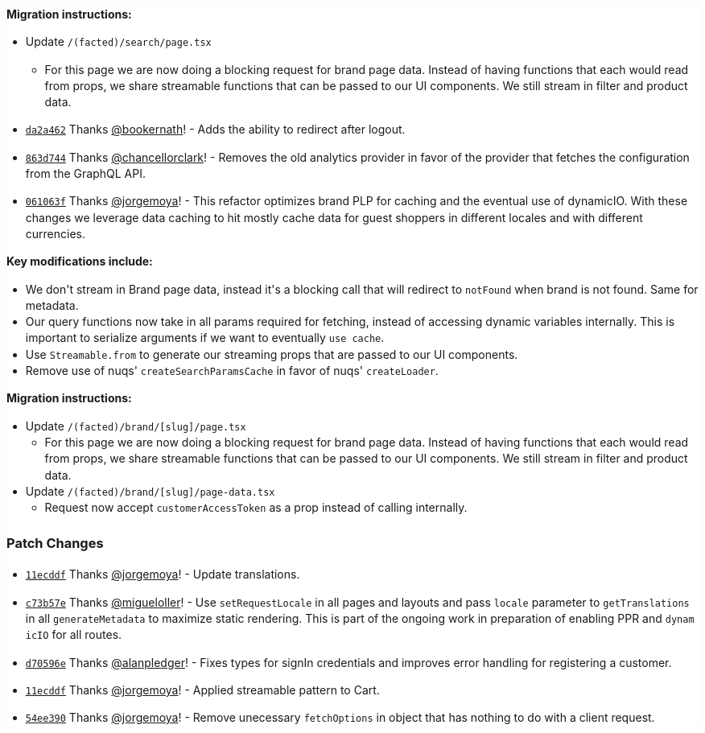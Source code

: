 **Migration instructions:**

- Update `/(facted)/search/page.tsx`

  - For this page we are now doing a blocking request for brand page data. Instead of having functions that each would read from props, we share streamable functions that can be passed to our UI components. We still stream in filter and product data.

- [`da2a462`](https://github.com/bigcommerce/catalyst/commit/da2a462) Thanks [@bookernath](https://github.com/bookernath)! - Adds the ability to redirect after logout.

- [`863d744`](https://github.com/bigcommerce/catalyst/commit/863d744) Thanks [@chancellorclark](https://github.com/chancellorclark)! - Removes the old analytics provider in favor of the provider that fetches the configuration from the GraphQL API.

- [`061063f`](https://github.com/bigcommerce/catalyst/commit/061063f) Thanks [@jorgemoya](https://github.com/jorgemoya)! - This refactor optimizes brand PLP for caching and the eventual use of dynamicIO. With these changes we leverage data caching to hit mostly cache data for guest shoppers in different locales and with different currencies.

**Key modifications include:**

- We don't stream in Brand page data, instead it's a blocking call that will redirect to `notFound` when brand is not found. Same for metadata.
- Our query functions now take in all params required for fetching, instead of accessing dynamic variables internally. This is important to serialize arguments if we want to eventually `use cache`.
- Use `Streamable.from` to generate our streaming props that are passed to our UI components.
- Remove use of nuqs' `createSearchParamsCache` in favor of nuqs' `createLoader`.

**Migration instructions:**

- Update `/(facted)/brand/[slug]/page.tsx`
  - For this page we are now doing a blocking request for brand page data. Instead of having functions that each would read from props, we share streamable functions that can be passed to our UI components. We still stream in filter and product data.
- Update `/(facted)/brand/[slug]/page-data.tsx`
  - Request now accept `customerAccessToken` as a prop instead of calling internally.

### Patch Changes

- [`11ecddf`](https://github.com/bigcommerce/catalyst/commit/11ecddf) Thanks [@jorgemoya](https://github.com/jorgemoya)! - Update translations.

- [`c73b57e`](https://github.com/bigcommerce/catalyst/commit/c73b57e) Thanks [@migueloller](https://github.com/migueloller)! - Use `setRequestLocale` in all pages and layouts and pass `locale` parameter to `getTranslations` in all `generateMetadata` to maximize static rendering. This is part of the ongoing work in preparation of enabling PPR and `dynamicIO` for all routes.

- [`d70596e`](https://github.com/bigcommerce/catalyst/commit/d70596e) Thanks [@alanpledger](https://github.com/alanpledger)! - Fixes types for signIn credentials and improves error handling for registering a customer.

- [`11ecddf`](https://github.com/bigcommerce/catalyst/commit/11ecddf) Thanks [@jorgemoya](https://github.com/jorgemoya)! - Applied streamable pattern to Cart.

- [`54ee390`](https://github.com/bigcommerce/catalyst/commit/54ee390) Thanks [@jorgemoya](https://github.com/jorgemoya)! - Remove unecessary `fetchOptions` in object that has nothing to do with a client request.
